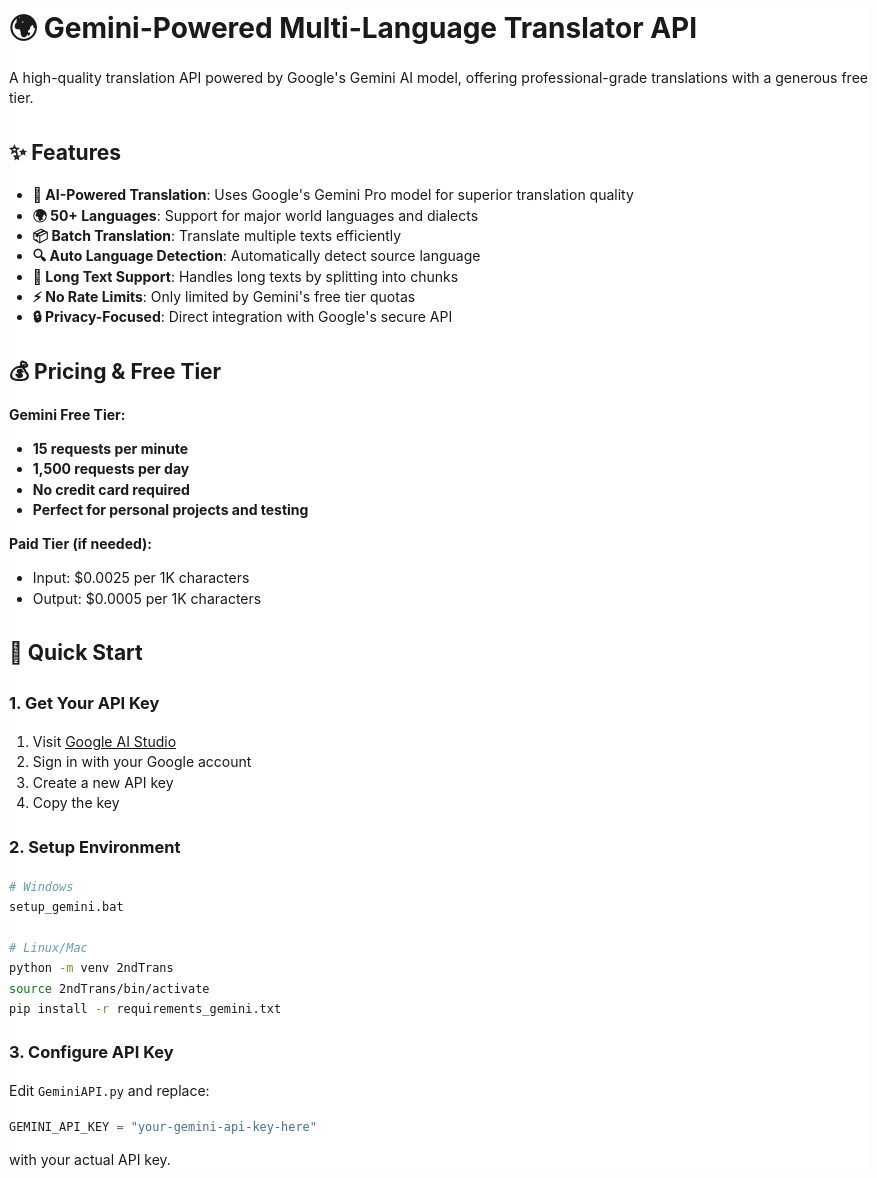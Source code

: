 # 🌍 Gemini-Powered Multi-Language Translator API

A high-quality translation API powered by Google's Gemini AI model, offering professional-grade translations with a generous free tier.

## ✨ Features

- **🤖 AI-Powered Translation**: Uses Google's Gemini Pro model for superior translation quality
- **🌍 50+ Languages**: Support for major world languages and dialects
- **📦 Batch Translation**: Translate multiple texts efficiently
- **🔍 Auto Language Detection**: Automatically detect source language
- **📏 Long Text Support**: Handles long texts by splitting into chunks
- **⚡ No Rate Limits**: Only limited by Gemini's free tier quotas
- **🔒 Privacy-Focused**: Direct integration with Google's secure API

## 💰 Pricing & Free Tier

**Gemini Free Tier:**
- **15 requests per minute**
- **1,500 requests per day**
- **No credit card required**
- **Perfect for personal projects and testing**

**Paid Tier (if needed):**
- Input: $0.0025 per 1K characters
- Output: $0.0005 per 1K characters

## 🚀 Quick Start

### 1. Get Your API Key
1. Visit [Google AI Studio](https://makersuite.google.com/app/apikey)
2. Sign in with your Google account
3. Create a new API key
4. Copy the key

### 2. Setup Environment
```bash
# Windows
setup_gemini.bat

# Linux/Mac
python -m venv 2ndTrans
source 2ndTrans/bin/activate
pip install -r requirements_gemini.txt
```

### 3. Configure API Key
Edit `GeminiAPI.py` and replace:
```python
GEMINI_API_KEY = "your-gemini-api-key-here"
```
with your actual API key.

